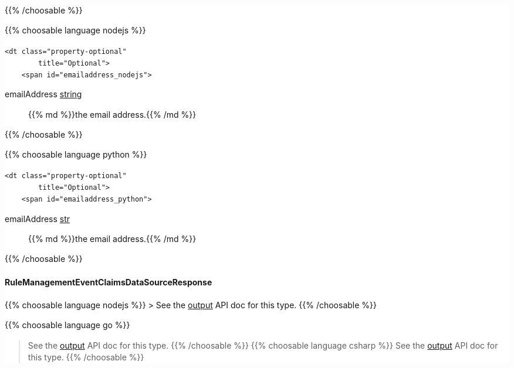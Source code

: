 </dl>
{{% /choosable %}}


{{% choosable language nodejs %}}
<dl class="resources-properties">

    <dt class="property-optional"
            title="Optional">
        <span id="emailaddress_nodejs">
<a href="#emailaddress_nodejs" style="color: inherit; text-decoration: inherit;">email<wbr>Address</a>
</span> 
        <span class="property-indicator"></span>
        <span class="property-type"><a href="https://developer.mozilla.org/en-US/docs/Web/JavaScript/Reference/Global_Objects/string">string</a></span>
    </dt>
    <dd>{{% md %}}the email address.{{% /md %}}</dd>

</dl>
{{% /choosable %}}


{{% choosable language python %}}
<dl class="resources-properties">

    <dt class="property-optional"
            title="Optional">
        <span id="emailaddress_python">
<a href="#emailaddress_python" style="color: inherit; text-decoration: inherit;">email<wbr>Address</a>
</span> 
        <span class="property-indicator"></span>
        <span class="property-type"><a href="https://docs.python.org/3/library/stdtypes.html">str</a></span>
    </dt>
    <dd>{{% md %}}the email address.{{% /md %}}</dd>

</dl>
{{% /choosable %}}





<h4 id="rulemanagementeventclaimsdatasourceresponse">Rule<wbr>Management<wbr>Event<wbr>Claims<wbr>Data<wbr>Source<wbr>Response</h4>
{{% choosable language nodejs %}}
> See the   <a href="/docs/reference/pkg/nodejs/pulumi/azure-nextgen/types/output/#RuleManagementEventClaimsDataSourceResponse">output</a> API doc for this type.
{{% /choosable %}}

{{% choosable language go %}}
> See the   <a href="https://pkg.go.dev/github.com/pulumi/pulumi-azure-nextgen/sdk/go/azure-nextgen/insights?tab=doc#RuleManagementEventClaimsDataSourceResponseOutput">output</a> API doc for this type.
{{% /choosable %}}
{{% choosable language csharp %}}
> See the   <a href="/docs/reference/pkg/dotnet/Pulumi.AzureNextGen/Pulumi.AzureNextGen.Insights.Outputs.RuleManagementEventClaimsDataSourceResponse.html">output</a> API doc for this type.
{{% /choosable %}}
